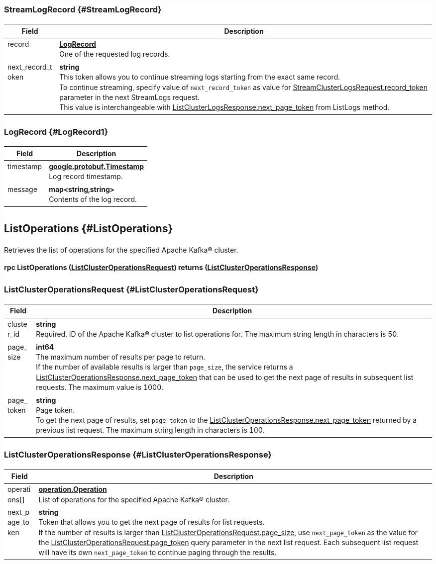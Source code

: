 
### StreamLogRecord {#StreamLogRecord}

Field | Description
--- | ---
record | **[LogRecord](#LogRecord)**<br>One of the requested log records. 
next_record_token | **string**<br>This token allows you to continue streaming logs starting from the exact same record. <br>To continue streaming, specify value of `next_record_token` as value for [StreamClusterLogsRequest.record_token](#StreamClusterLogsRequest) parameter in the next StreamLogs request. <br>This value is interchangeable with [ListClusterLogsResponse.next_page_token](#ListClusterLogsResponse) from ListLogs method. 


### LogRecord {#LogRecord1}

Field | Description
--- | ---
timestamp | **[google.protobuf.Timestamp](https://developers.google.com/protocol-buffers/docs/reference/google.protobuf#timestamp)**<br>Log record timestamp. 
message | **map<string,string>**<br>Contents of the log record. 


## ListOperations {#ListOperations}

Retrieves the list of operations for the specified Apache Kafka® cluster.

**rpc ListOperations ([ListClusterOperationsRequest](#ListClusterOperationsRequest)) returns ([ListClusterOperationsResponse](#ListClusterOperationsResponse))**

### ListClusterOperationsRequest {#ListClusterOperationsRequest}

Field | Description
--- | ---
cluster_id | **string**<br>Required. ID of the Apache Kafka® cluster to list operations for. The maximum string length in characters is 50.
page_size | **int64**<br>The maximum number of results per page to return. <br>If the number of available results is larger than `page_size`, the service returns a [ListClusterOperationsResponse.next_page_token](#ListClusterOperationsResponse) that can be used to get the next page of results in subsequent list requests. The maximum value is 1000.
page_token | **string**<br>Page token. <br>To get the next page of results, set `page_token` to the [ListClusterOperationsResponse.next_page_token](#ListClusterOperationsResponse) returned by a previous list request. The maximum string length in characters is 100.


### ListClusterOperationsResponse {#ListClusterOperationsResponse}

Field | Description
--- | ---
operations[] | **[operation.Operation](#Operation7)**<br>List of operations for the specified Apache Kafka® cluster. 
next_page_token | **string**<br>Token that allows you to get the next page of results for list requests. <br>If the number of results is larger than [ListClusterOperationsRequest.page_size](#ListClusterOperationsRequest), use `next_page_token` as the value for the [ListClusterOperationsRequest.page_token](#ListClusterOperationsRequest) query parameter in the next list request. Each subsequent list request will have its own `next_page_token` to continue paging through the results. 
